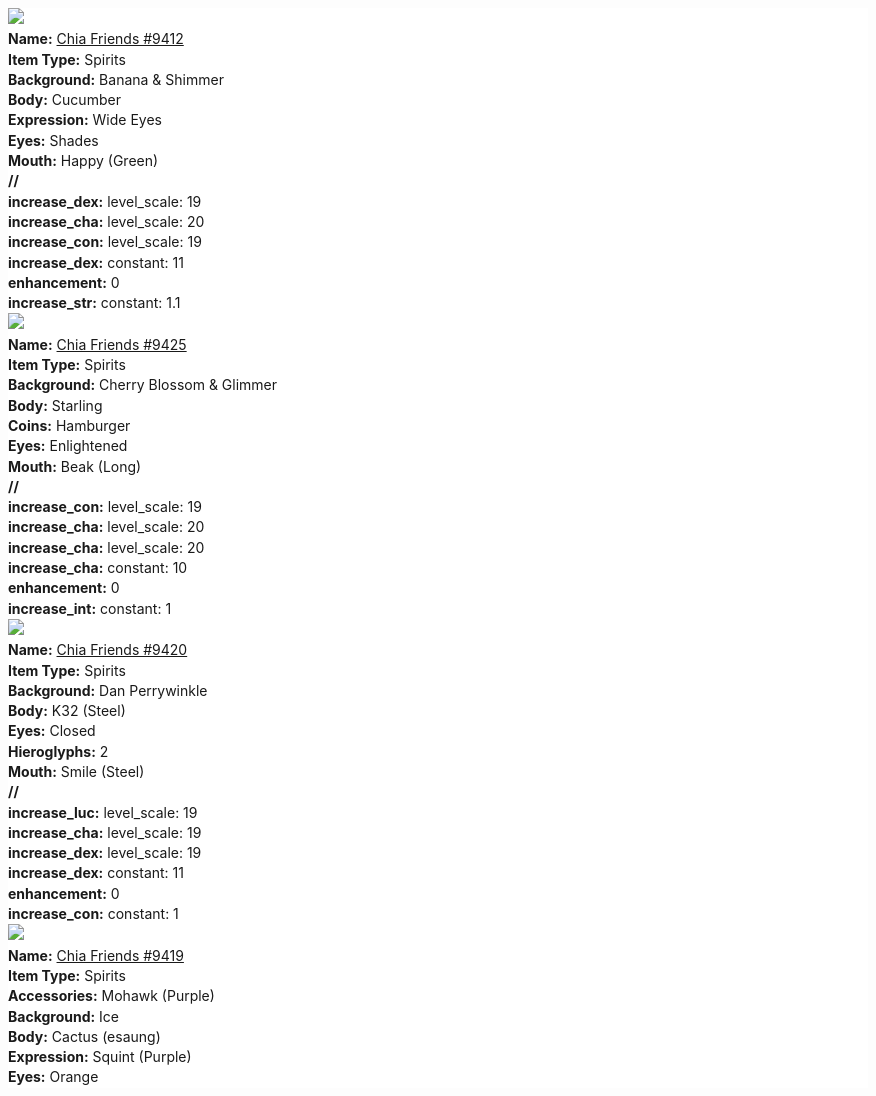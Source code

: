 <div class="item_thumbnail">
<a href="https://mintgarden.io/nfts/nft1qlfrq597nx4fe7yctn8g0j0wnew8ndg5nkc8rfyptkqjvh8m745s2dgv0m"><img loading="lazy" src="https://assets.mainnet.mintgarden.io/thumbnails/8cd4444d07356646fe575046cdb4bcc7484e346431e2b41fb84718ead02a2e28.png"></a>
<div><strong>Name:</strong> <a href="https://mintgarden.io/nfts/nft1qlfrq597nx4fe7yctn8g0j0wnew8ndg5nkc8rfyptkqjvh8m745s2dgv0m">Chia Friends #9412</a></div>
<div><strong>Item Type:</strong> Spirits</div>
<div><strong>Background:</strong> Banana & Shimmer</div>
<div><strong>Body:</strong> Cucumber</div>
<div><strong>Expression:</strong> Wide Eyes</div>
<div><strong>Eyes:</strong> Shades</div>
<div><strong>Mouth:</strong> Happy (Green)</div>
<div><strong>//</strong></div><div><strong>increase_dex:</strong> level_scale: 19</div>
<div><strong>increase_cha:</strong> level_scale: 20</div>
<div><strong>increase_con:</strong> level_scale: 19</div>
<div><strong>increase_dex:</strong> constant: 11</div>
<div><strong>enhancement:</strong> 0</div>
<div><strong>increase_str:</strong> constant: 1.1</div>
</div>
<div class="item_thumbnail">
<a href="https://mintgarden.io/nfts/nft18dn6y9k8fq3ye2a5ga62jfj9qct502pjprx20w95x6ds4cwy3z2sa38ed7"><img loading="lazy" src="https://assets.mainnet.mintgarden.io/thumbnails/6652cc2c84a34a437a78952fe0a5c7ab74db6caba0f12518f818b1130ca7e8e6.png"></a>
<div><strong>Name:</strong> <a href="https://mintgarden.io/nfts/nft18dn6y9k8fq3ye2a5ga62jfj9qct502pjprx20w95x6ds4cwy3z2sa38ed7">Chia Friends #9425</a></div>
<div><strong>Item Type:</strong> Spirits</div>
<div><strong>Background:</strong> Cherry Blossom & Glimmer</div>
<div><strong>Body:</strong> Starling</div>
<div><strong>Coins:</strong> Hamburger</div>
<div><strong>Eyes:</strong> Enlightened</div>
<div><strong>Mouth:</strong> Beak (Long)</div>
<div><strong>//</strong></div><div><strong>increase_con:</strong> level_scale: 19</div>
<div><strong>increase_cha:</strong> level_scale: 20</div>
<div><strong>increase_cha:</strong> level_scale: 20</div>
<div><strong>increase_cha:</strong> constant: 10</div>
<div><strong>enhancement:</strong> 0</div>
<div><strong>increase_int:</strong> constant: 1</div>
</div>
<div class="item_thumbnail">
<a href="https://mintgarden.io/nfts/nft1d2d4kakged5055szu5954hs06cqd640mxs4kcyew4tnw7q5092cs2klp5f"><img loading="lazy" src="https://assets.mainnet.mintgarden.io/thumbnails/31189523a650e1fbbbf40c50c6501346be056ce009de88c525afed930bf6e2fe.png"></a>
<div><strong>Name:</strong> <a href="https://mintgarden.io/nfts/nft1d2d4kakged5055szu5954hs06cqd640mxs4kcyew4tnw7q5092cs2klp5f">Chia Friends #9420</a></div>
<div><strong>Item Type:</strong> Spirits</div>
<div><strong>Background:</strong> Dan Perrywinkle</div>
<div><strong>Body:</strong> K32 (Steel)</div>
<div><strong>Eyes:</strong> Closed</div>
<div><strong>Hieroglyphs:</strong> 2</div>
<div><strong>Mouth:</strong> Smile (Steel)</div>
<div><strong>//</strong></div><div><strong>increase_luc:</strong> level_scale: 19</div>
<div><strong>increase_cha:</strong> level_scale: 19</div>
<div><strong>increase_dex:</strong> level_scale: 19</div>
<div><strong>increase_dex:</strong> constant: 11</div>
<div><strong>enhancement:</strong> 0</div>
<div><strong>increase_con:</strong> constant: 1</div>
</div>
<div class="item_thumbnail">
<a href="https://mintgarden.io/nfts/nft1ntuqle7x6vsve0k87mukw38yxg3lxczx9sfgkyaxe00xm00wt4ysdg724j"><img loading="lazy" src="https://assets.mainnet.mintgarden.io/thumbnails/15ac6a1309e6b37d2abf773446e98788df0c2dc387ddc2d0331971133c59db25.png"></a>
<div><strong>Name:</strong> <a href="https://mintgarden.io/nfts/nft1ntuqle7x6vsve0k87mukw38yxg3lxczx9sfgkyaxe00xm00wt4ysdg724j">Chia Friends #9419</a></div>
<div><strong>Item Type:</strong> Spirits</div>
<div><strong>Accessories:</strong> Mohawk (Purple)</div>
<div><strong>Background:</strong> Ice</div>
<div><strong>Body:</strong> Cactus (esaung)</div>
<div><strong>Expression:</strong> Squint (Purple)</div>
<div><strong>Eyes:</strong> Orange</div>